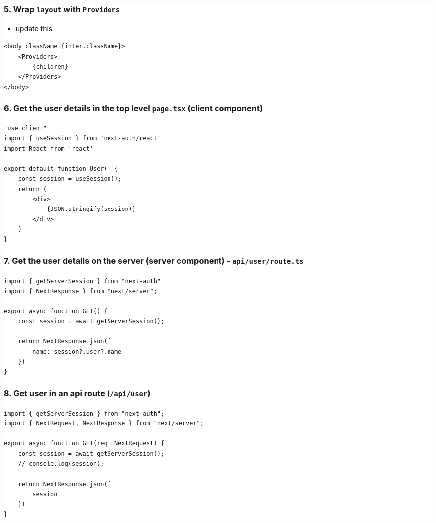 ### 5. Wrap `layout` with `Providers`

- update this

```
<body className={inter.className}>
    <Providers>
        {children}
    </Providers>
</body>
```

### 6. Get the user details in the top level `page.tsx` (client component)

```
"use client"
import { useSession } from 'next-auth/react'
import React from 'react'

export default function User() {
    const session = useSession();
    return (
        <div>
            {JSON.stringify(session)}
        </div>
    )
}
```

### 7. Get the user details on the server (server component) - `api/user/route.ts`

```
import { getServerSession } from "next-auth"
import { NextResponse } from "next/server";

export async function GET() {
    const session = await getServerSession();

    return NextResponse.json({
        name: session?.user?.name
    })
}
```

### 8. Get user in an api route (`/api/user`)

```
import { getServerSession } from "next-auth";
import { NextRequest, NextResponse } from "next/server";

export async function GET(req: NextRequest) {
    const session = await getServerSession();
    // console.log(session);

    return NextResponse.json({
        session
    })
}
```
